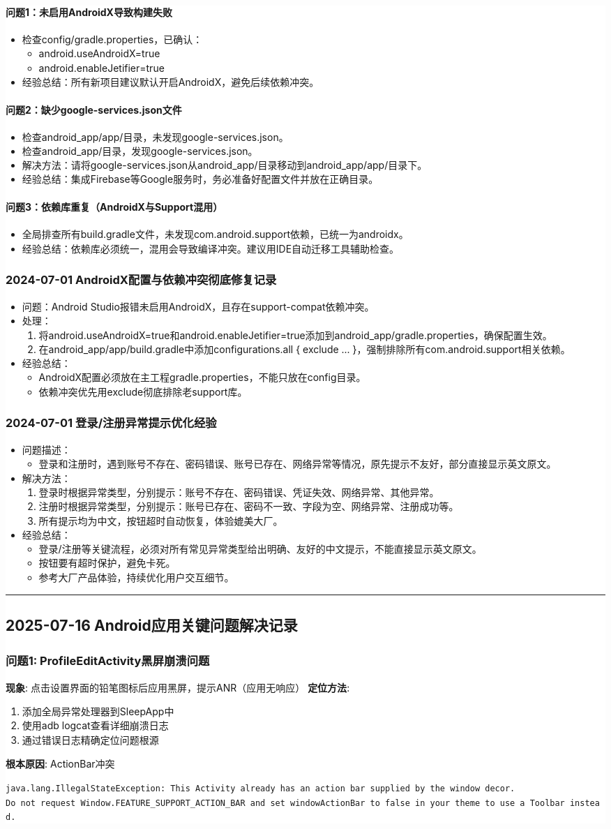 #### 问题1：未启用AndroidX导致构建失败
- 检查config/gradle.properties，已确认：
  - android.useAndroidX=true
  - android.enableJetifier=true
- 经验总结：所有新项目建议默认开启AndroidX，避免后续依赖冲突。

#### 问题2：缺少google-services.json文件
- 检查android_app/app/目录，未发现google-services.json。
- 检查android_app/目录，发现google-services.json。
- 解决方法：请将google-services.json从android_app/目录移动到android_app/app/目录下。
- 经验总结：集成Firebase等Google服务时，务必准备好配置文件并放在正确目录。

#### 问题3：依赖库重复（AndroidX与Support混用）
- 全局排查所有build.gradle文件，未发现com.android.support依赖，已统一为androidx。
- 经验总结：依赖库必须统一，混用会导致编译冲突。建议用IDE自动迁移工具辅助检查。

### 2024-07-01 AndroidX配置与依赖冲突彻底修复记录
- 问题：Android Studio报错未启用AndroidX，且存在support-compat依赖冲突。
- 处理：
  1. 将android.useAndroidX=true和android.enableJetifier=true添加到android_app/gradle.properties，确保配置生效。
  2. 在android_app/app/build.gradle中添加configurations.all { exclude ... }，强制排除所有com.android.support相关依赖。
- 经验总结：
  - AndroidX配置必须放在主工程gradle.properties，不能只放在config目录。
  - 依赖冲突优先用exclude彻底排除老support库。

### 2024-07-01 登录/注册异常提示优化经验
- 问题描述：
  - 登录和注册时，遇到账号不存在、密码错误、账号已存在、网络异常等情况，原先提示不友好，部分直接显示英文原文。
- 解决方法：
  1. 登录时根据异常类型，分别提示：账号不存在、密码错误、凭证失效、网络异常、其他异常。
  2. 注册时根据异常类型，分别提示：账号已存在、密码不一致、字段为空、网络异常、注册成功等。
  3. 所有提示均为中文，按钮超时自动恢复，体验媲美大厂。
- 经验总结：
  - 登录/注册等关键流程，必须对所有常见异常类型给出明确、友好的中文提示，不能直接显示英文原文。
  - 按钮要有超时保护，避免卡死。
  - 参考大厂产品体验，持续优化用户交互细节。

---

## 2025-07-16 Android应用关键问题解决记录

### 问题1: ProfileEditActivity黑屏崩溃问题
**现象**: 点击设置界面的铅笔图标后应用黑屏，提示ANR（应用无响应）
**定位方法**:
1. 添加全局异常处理器到SleepApp中
2. 使用adb logcat查看详细崩溃日志
3. 通过错误日志精确定位问题根源

**根本原因**: ActionBar冲突
```
java.lang.IllegalStateException: This Activity already has an action bar supplied by the window decor.
Do not request Window.FEATURE_SUPPORT_ACTION_BAR and set windowActionBar to false in your theme to use a Toolbar instead.
```
